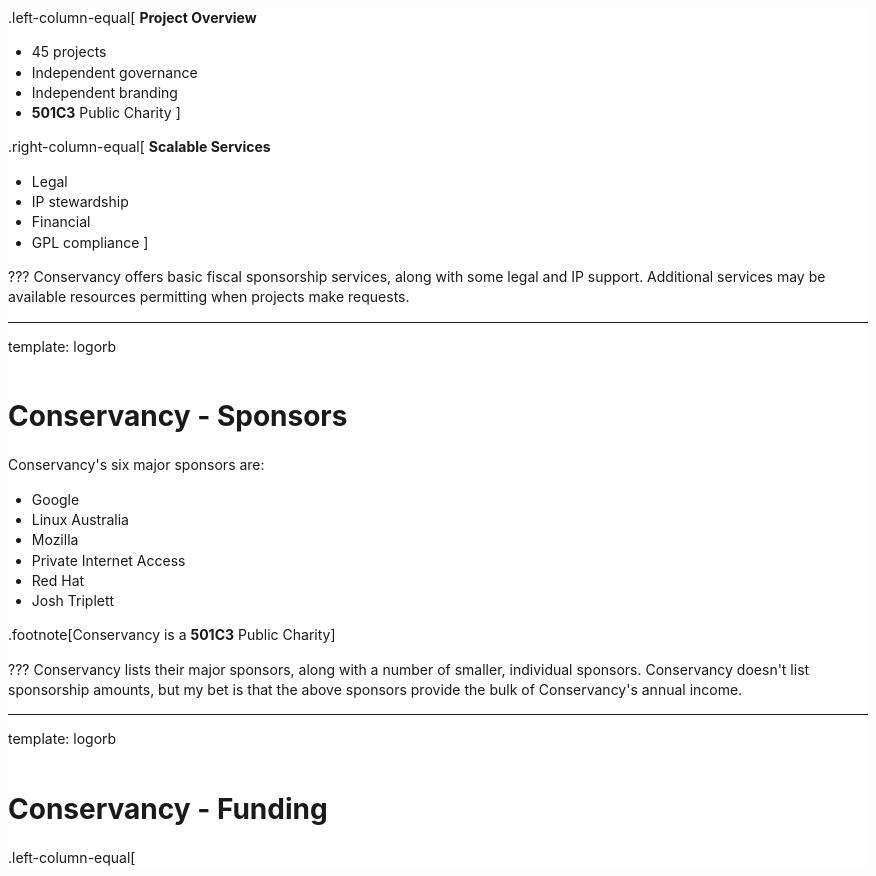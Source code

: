 .left-column-equal[
**Project Overview**
- 45 projects
- Independent governance
- Independent branding
- **501C3** Public Charity
]

.right-column-equal[
**Scalable Services**
- Legal
- IP stewardship
- Financial
- GPL compliance
]

???
Conservancy offers basic fiscal sponsorship services, along with some legal and IP support.  Additional services may be available resources permitting when projects make requests.


---
template: logorb
# Conservancy - Sponsors

Conservancy's six major sponsors are:

- Google
- Linux Australia
- Mozilla
- Private Internet Access
- Red Hat
- Josh Triplett

.footnote[Conservancy is a **501C3** Public Charity]

???
Conservancy lists their major sponsors, along with a number of smaller, individual sponsors.  Conservancy doesn't list sponsorship amounts, but my bet is that the above sponsors provide the bulk of Conservancy's annual income.


---
template: logorb
# Conservancy - Funding

.left-column-equal[